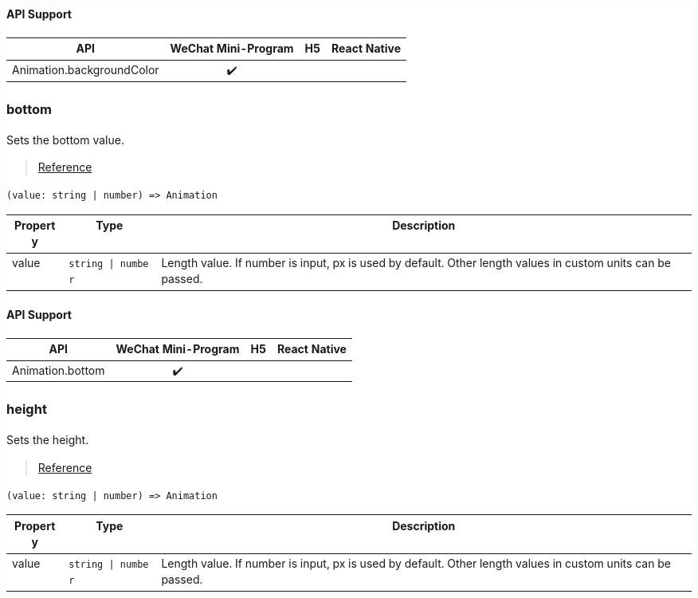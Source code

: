 #### API Support

| API | WeChat Mini-Program | H5 | React Native |
| :---: | :---: | :---: | :---: |
| Animation.backgroundColor | ✔️ |  |  |

### bottom

Sets the bottom value.

> [Reference](https://developers.weixin.qq.com/miniprogram/en/dev/api/ui/animation/Animation.bottom.html)

```tsx
(value: string | number) => Animation
```

<table>
  <thead>
    <tr>
      <th>Property</th>
      <th>Type</th>
      <th>Description</th>
    </tr>
  </thead>
  <tbody>
    <tr>
      <td>value</td>
      <td><code>string | number</code></td>
      <td>Length value. If number is input, px is used by default. Other length values in custom units can be passed.</td>
    </tr>
  </tbody>
</table>

#### API Support

| API | WeChat Mini-Program | H5 | React Native |
| :---: | :---: | :---: | :---: |
| Animation.bottom | ✔️ |  |  |

### height

Sets the height.

> [Reference](https://developers.weixin.qq.com/miniprogram/en/dev/api/ui/animation/Animation.height.html)

```tsx
(value: string | number) => Animation
```

<table>
  <thead>
    <tr>
      <th>Property</th>
      <th>Type</th>
      <th>Description</th>
    </tr>
  </thead>
  <tbody>
    <tr>
      <td>value</td>
      <td><code>string | number</code></td>
      <td>Length value. If number is input, px is used by default. Other length values in custom units can be passed.</td>
    </tr>